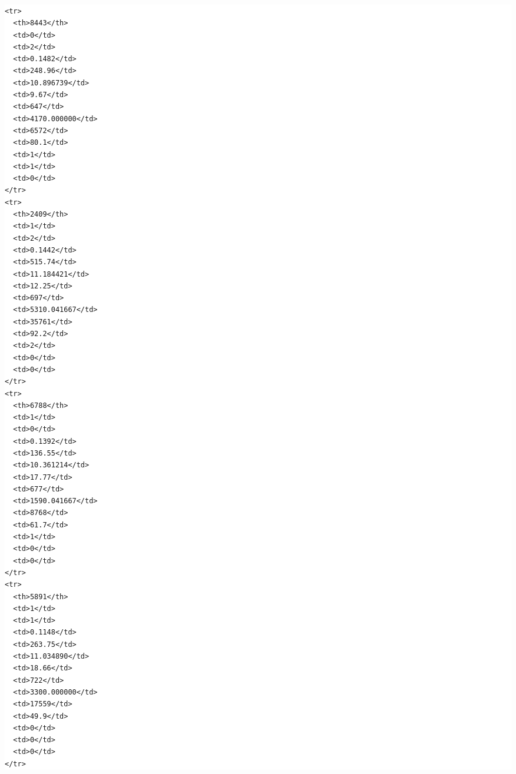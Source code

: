     <tr>
      <th>8443</th>
      <td>0</td>
      <td>2</td>
      <td>0.1482</td>
      <td>248.96</td>
      <td>10.896739</td>
      <td>9.67</td>
      <td>647</td>
      <td>4170.000000</td>
      <td>6572</td>
      <td>80.1</td>
      <td>1</td>
      <td>1</td>
      <td>0</td>
    </tr>
    <tr>
      <th>2409</th>
      <td>1</td>
      <td>2</td>
      <td>0.1442</td>
      <td>515.74</td>
      <td>11.184421</td>
      <td>12.25</td>
      <td>697</td>
      <td>5310.041667</td>
      <td>35761</td>
      <td>92.2</td>
      <td>2</td>
      <td>0</td>
      <td>0</td>
    </tr>
    <tr>
      <th>6788</th>
      <td>1</td>
      <td>0</td>
      <td>0.1392</td>
      <td>136.55</td>
      <td>10.361214</td>
      <td>17.77</td>
      <td>677</td>
      <td>1590.041667</td>
      <td>8768</td>
      <td>61.7</td>
      <td>1</td>
      <td>0</td>
      <td>0</td>
    </tr>
    <tr>
      <th>5891</th>
      <td>1</td>
      <td>1</td>
      <td>0.1148</td>
      <td>263.75</td>
      <td>11.034890</td>
      <td>18.66</td>
      <td>722</td>
      <td>3300.000000</td>
      <td>17559</td>
      <td>49.9</td>
      <td>0</td>
      <td>0</td>
      <td>0</td>
    </tr>